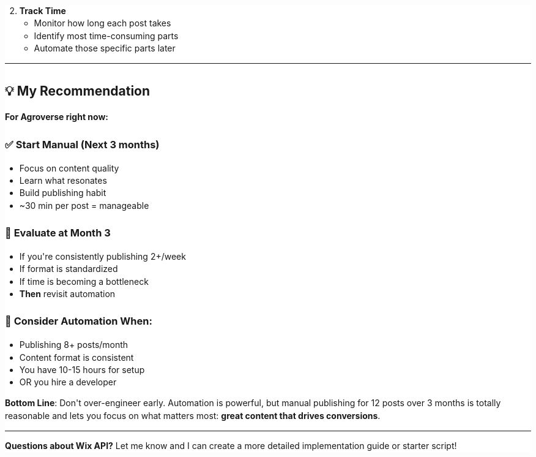 2. **Track Time**
   - Monitor how long each post takes
   - Identify most time-consuming parts
   - Automate those specific parts later

---

## 💡 My Recommendation

**For Agroverse right now:**

### ✅ **Start Manual** (Next 3 months)
- Focus on content quality
- Learn what resonates
- Build publishing habit
- ~30 min per post = manageable

### 🤔 **Evaluate at Month 3**
- If you're consistently publishing 2+/week
- If format is standardized
- If time is becoming a bottleneck
- **Then** revisit automation

### 🚀 **Consider Automation When:**
- Publishing 8+ posts/month
- Content format is consistent
- You have 10-15 hours for setup
- OR you hire a developer

**Bottom Line**: Don't over-engineer early. Automation is powerful, but manual publishing for 12 posts over 3 months is totally reasonable and lets you focus on what matters most: **great content that drives conversions**.

---

**Questions about Wix API?** Let me know and I can create a more detailed implementation guide or starter script!

